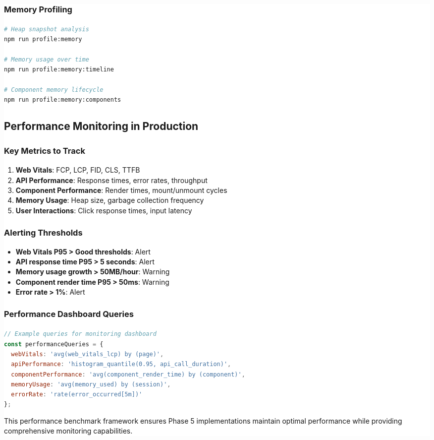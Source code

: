 ### Memory Profiling
```bash
# Heap snapshot analysis
npm run profile:memory

# Memory usage over time
npm run profile:memory:timeline

# Component memory lifecycle
npm run profile:memory:components
```

## Performance Monitoring in Production

### Key Metrics to Track
1. **Web Vitals**: FCP, LCP, FID, CLS, TTFB
2. **API Performance**: Response times, error rates, throughput
3. **Component Performance**: Render times, mount/unmount cycles
4. **Memory Usage**: Heap size, garbage collection frequency
5. **User Interactions**: Click response times, input latency

### Alerting Thresholds
- **Web Vitals P95 > Good thresholds**: Alert
- **API response time P95 > 5 seconds**: Alert  
- **Memory usage growth > 50MB/hour**: Warning
- **Component render time P95 > 50ms**: Warning
- **Error rate > 1%**: Alert

### Performance Dashboard Queries
```javascript
// Example queries for monitoring dashboard
const performanceQueries = {
  webVitals: 'avg(web_vitals_lcp) by (page)',
  apiPerformance: 'histogram_quantile(0.95, api_call_duration)',
  componentPerformance: 'avg(component_render_time) by (component)',
  memoryUsage: 'avg(memory_used) by (session)',
  errorRate: 'rate(error_occurred[5m])'
};
```

This performance benchmark framework ensures Phase 5 implementations maintain optimal performance while providing comprehensive monitoring capabilities.
